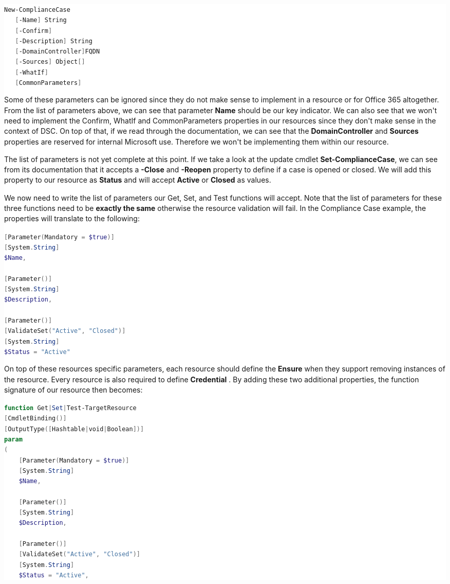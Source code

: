 ```PowerShell
New-ComplianceCase
   [-Name] String
   [-Confirm]
   [-Description] String
   [-DomainController]FQDN
   [-Sources] Object[]
   [-WhatIf]
   [CommonParameters]
```

Some of these parameters can be ignored since they do not make sense to implement in a resource or for Office 365 altogether. From the list of parameters above, we can see that parameter **Name** should be our key indicator. We can also see that we won't need to implement the Confirm, WhatIf and CommonParameters properties in our resources since they don't make sense in the context of DSC. On top of that, if we read through the documentation, we can see that the **DomainController** and **Sources** properties are reserved for internal Microsoft use. Therefore we won't be implementing them within our resource.

The list of parameters is not yet complete at this point. If we take a look at the update cmdlet **Set-ComplianceCase**, we can see from its documentation that it accepts a **-Close** and **-Reopen** property to define if a case is opened or closed. We will add this property to our resource as **Status** and will accept **Active** or **Closed** as values.

We now need to write the list of parameters our Get, Set, and Test functions will accept. Note that the list of parameters for these three functions need to be **exactly the same** otherwise the resource validation will fail. In the Compliance Case example, the properties will translate to the following:

```PowerShell
[Parameter(Mandatory = $true)]
[System.String]
$Name,

[Parameter()]
[System.String]
$Description,

[Parameter()]
[ValidateSet("Active", "Closed")]
[System.String]
$Status = "Active"
```

On top of these resources specific parameters, each resource should define the **Ensure** when they support removing instances of the resource. Every resource is  also required to define **Credential** . By adding these two additional properties, the function signature of our resource then becomes:

```PowerShell
function Get|Set|Test-TargetResource
[CmdletBinding()]
[OutputType([Hashtable|void|Boolean])]
param
(
    [Parameter(Mandatory = $true)]
    [System.String]
    $Name,

    [Parameter()]
    [System.String]
    $Description,

    [Parameter()]
    [ValidateSet("Active", "Closed")]
    [System.String]
    $Status = "Active",

```
